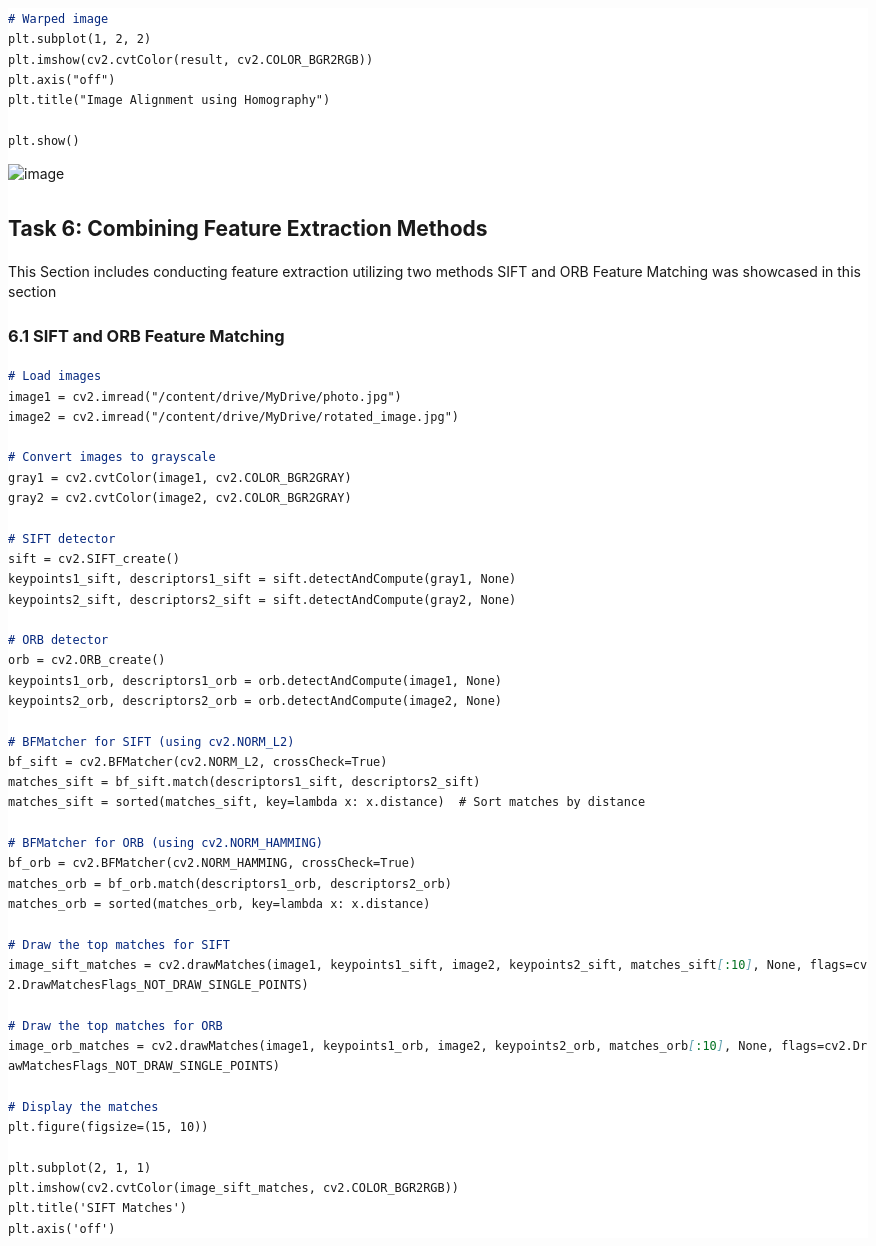 ```markdown
# Warped image
plt.subplot(1, 2, 2)
plt.imshow(cv2.cvtColor(result, cv2.COLOR_BGR2RGB))
plt.axis("off")
plt.title("Image Alignment using Homography")

plt.show()
```

![image](https://github.com/user-attachments/assets/ce1e8ba0-a352-4341-97a9-f43fbc5d7fd3)


## Task 6: Combining Feature Extraction Methods

This Section includes conducting feature extraction utilizing two methods
SIFT and ORB Feature Matching was showcased in this section

### 6.1 SIFT and ORB Feature Matching

```markdown
# Load images
image1 = cv2.imread("/content/drive/MyDrive/photo.jpg")
image2 = cv2.imread("/content/drive/MyDrive/rotated_image.jpg")

# Convert images to grayscale
gray1 = cv2.cvtColor(image1, cv2.COLOR_BGR2GRAY)
gray2 = cv2.cvtColor(image2, cv2.COLOR_BGR2GRAY)

# SIFT detector
sift = cv2.SIFT_create()
keypoints1_sift, descriptors1_sift = sift.detectAndCompute(gray1, None)
keypoints2_sift, descriptors2_sift = sift.detectAndCompute(gray2, None)

# ORB detector
orb = cv2.ORB_create()
keypoints1_orb, descriptors1_orb = orb.detectAndCompute(image1, None)
keypoints2_orb, descriptors2_orb = orb.detectAndCompute(image2, None)

# BFMatcher for SIFT (using cv2.NORM_L2)
bf_sift = cv2.BFMatcher(cv2.NORM_L2, crossCheck=True)
matches_sift = bf_sift.match(descriptors1_sift, descriptors2_sift)
matches_sift = sorted(matches_sift, key=lambda x: x.distance)  # Sort matches by distance

# BFMatcher for ORB (using cv2.NORM_HAMMING)
bf_orb = cv2.BFMatcher(cv2.NORM_HAMMING, crossCheck=True)
matches_orb = bf_orb.match(descriptors1_orb, descriptors2_orb)
matches_orb = sorted(matches_orb, key=lambda x: x.distance)

# Draw the top matches for SIFT
image_sift_matches = cv2.drawMatches(image1, keypoints1_sift, image2, keypoints2_sift, matches_sift[:10], None, flags=cv2.DrawMatchesFlags_NOT_DRAW_SINGLE_POINTS)

# Draw the top matches for ORB
image_orb_matches = cv2.drawMatches(image1, keypoints1_orb, image2, keypoints2_orb, matches_orb[:10], None, flags=cv2.DrawMatchesFlags_NOT_DRAW_SINGLE_POINTS)

# Display the matches
plt.figure(figsize=(15, 10))

plt.subplot(2, 1, 1)
plt.imshow(cv2.cvtColor(image_sift_matches, cv2.COLOR_BGR2RGB))
plt.title('SIFT Matches')
plt.axis('off')
```